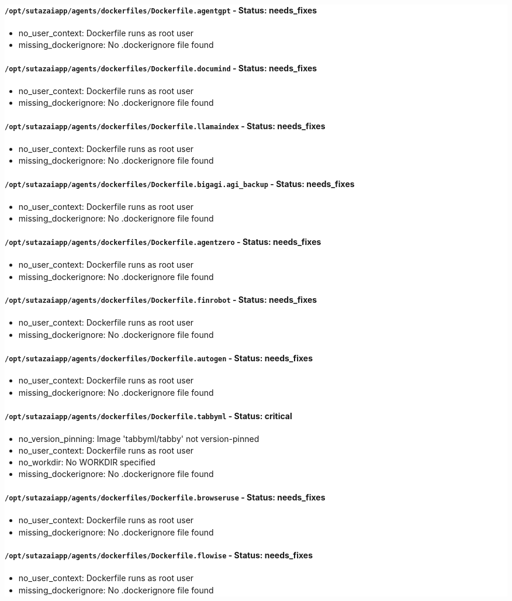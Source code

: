 #### `/opt/sutazaiapp/agents/dockerfiles/Dockerfile.agentgpt` - Status: needs_fixes
- no_user_context: Dockerfile runs as root user
- missing_dockerignore: No .dockerignore file found

#### `/opt/sutazaiapp/agents/dockerfiles/Dockerfile.documind` - Status: needs_fixes
- no_user_context: Dockerfile runs as root user
- missing_dockerignore: No .dockerignore file found

#### `/opt/sutazaiapp/agents/dockerfiles/Dockerfile.llamaindex` - Status: needs_fixes
- no_user_context: Dockerfile runs as root user
- missing_dockerignore: No .dockerignore file found

#### `/opt/sutazaiapp/agents/dockerfiles/Dockerfile.bigagi.agi_backup` - Status: needs_fixes
- no_user_context: Dockerfile runs as root user
- missing_dockerignore: No .dockerignore file found

#### `/opt/sutazaiapp/agents/dockerfiles/Dockerfile.agentzero` - Status: needs_fixes
- no_user_context: Dockerfile runs as root user
- missing_dockerignore: No .dockerignore file found

#### `/opt/sutazaiapp/agents/dockerfiles/Dockerfile.finrobot` - Status: needs_fixes
- no_user_context: Dockerfile runs as root user
- missing_dockerignore: No .dockerignore file found

#### `/opt/sutazaiapp/agents/dockerfiles/Dockerfile.autogen` - Status: needs_fixes
- no_user_context: Dockerfile runs as root user
- missing_dockerignore: No .dockerignore file found

#### `/opt/sutazaiapp/agents/dockerfiles/Dockerfile.tabbyml` - Status: critical
- no_version_pinning: Image 'tabbyml/tabby' not version-pinned
- no_user_context: Dockerfile runs as root user
- no_workdir: No WORKDIR specified
- missing_dockerignore: No .dockerignore file found

#### `/opt/sutazaiapp/agents/dockerfiles/Dockerfile.browseruse` - Status: needs_fixes
- no_user_context: Dockerfile runs as root user
- missing_dockerignore: No .dockerignore file found

#### `/opt/sutazaiapp/agents/dockerfiles/Dockerfile.flowise` - Status: needs_fixes
- no_user_context: Dockerfile runs as root user
- missing_dockerignore: No .dockerignore file found
